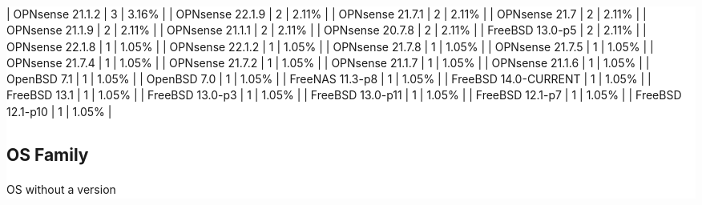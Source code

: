 | OPNsense 21.1.2      | 3        | 3.16%   |
| OPNsense 22.1.9      | 2        | 2.11%   |
| OPNsense 21.7.1      | 2        | 2.11%   |
| OPNsense 21.7        | 2        | 2.11%   |
| OPNsense 21.1.9      | 2        | 2.11%   |
| OPNsense 21.1.1      | 2        | 2.11%   |
| OPNsense 20.7.8      | 2        | 2.11%   |
| FreeBSD 13.0-p5      | 2        | 2.11%   |
| OPNsense 22.1.8      | 1        | 1.05%   |
| OPNsense 22.1.2      | 1        | 1.05%   |
| OPNsense 21.7.8      | 1        | 1.05%   |
| OPNsense 21.7.5      | 1        | 1.05%   |
| OPNsense 21.7.4      | 1        | 1.05%   |
| OPNsense 21.7.2      | 1        | 1.05%   |
| OPNsense 21.1.7      | 1        | 1.05%   |
| OPNsense 21.1.6      | 1        | 1.05%   |
| OpenBSD 7.1          | 1        | 1.05%   |
| OpenBSD 7.0          | 1        | 1.05%   |
| FreeNAS 11.3-p8      | 1        | 1.05%   |
| FreeBSD 14.0-CURRENT | 1        | 1.05%   |
| FreeBSD 13.1         | 1        | 1.05%   |
| FreeBSD 13.0-p3      | 1        | 1.05%   |
| FreeBSD 13.0-p11     | 1        | 1.05%   |
| FreeBSD 12.1-p7      | 1        | 1.05%   |
| FreeBSD 12.1-p10     | 1        | 1.05%   |

OS Family
---------

OS without a version
